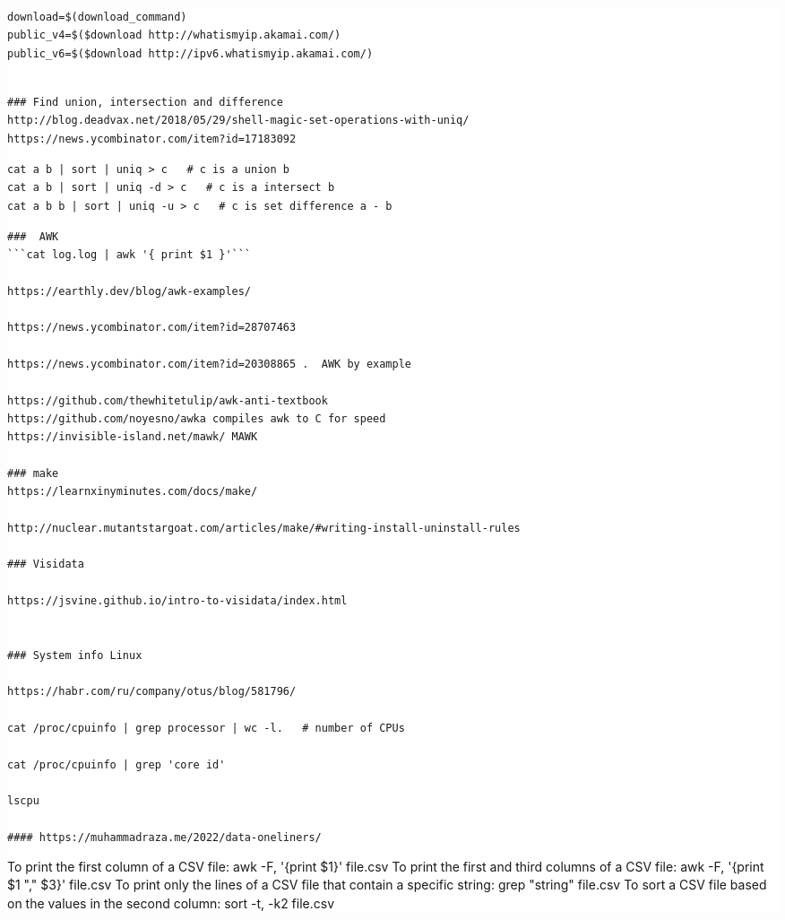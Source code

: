     download=$(download_command)
    public_v4=$($download http://whatismyip.akamai.com/)
    public_v6=$($download http://ipv6.whatismyip.akamai.com/)
```

### Find union, intersection and difference 
http://blog.deadvax.net/2018/05/29/shell-magic-set-operations-with-uniq/
https://news.ycombinator.com/item?id=17183092

```
    cat a b | sort | uniq > c   # c is a union b
    cat a b | sort | uniq -d > c   # c is a intersect b
    cat a b b | sort | uniq -u > c   # c is set difference a - b
```
###  AWK  
```cat log.log | awk '{ print $1 }'```

https://earthly.dev/blog/awk-examples/

https://news.ycombinator.com/item?id=28707463

https://news.ycombinator.com/item?id=20308865 .  AWK by example
  
https://github.com/thewhitetulip/awk-anti-textbook
https://github.com/noyesno/awka compiles awk to C for speed
https://invisible-island.net/mawk/ MAWK  
  
### make  
https://learnxinyminutes.com/docs/make/

http://nuclear.mutantstargoat.com/articles/make/#writing-install-uninstall-rules

### Visidata

https://jsvine.github.io/intro-to-visidata/index.html


### System info Linux

https://habr.com/ru/company/otus/blog/581796/

cat /proc/cpuinfo | grep processor | wc -l.   # number of CPUs

cat /proc/cpuinfo | grep 'core id'

lscpu

#### https://muhammadraza.me/2022/data-oneliners/
```
To print the first column of a CSV file:
awk -F, '{print $1}' file.csv
To print the first and third columns of a CSV file:
awk -F, '{print $1 "," $3}' file.csv
To print only the lines of a CSV file that contain a specific string:
grep "string" file.csv
To sort a CSV file based on the values in the second column:
sort -t, -k2 file.csv 
